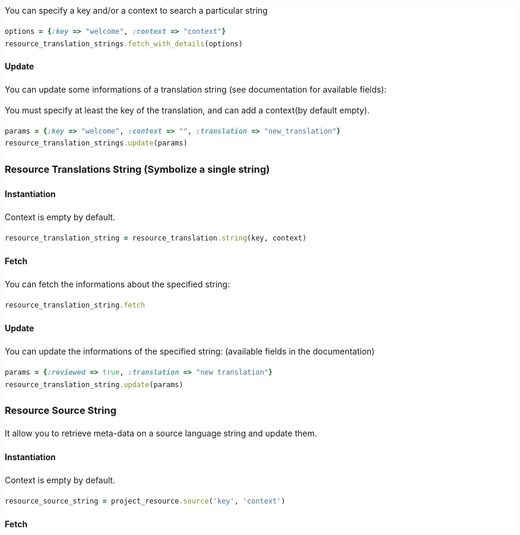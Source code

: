 You can specify a key and/or a context to search a particular string

```ruby
options = {:key => "welcome", :context => "context"}
resource_translation_strings.fetch_with_details(options)
```

#### Update

You can update some informations of a translation string (see documentation for available fields):

You must specify at least the key of the translation, and can add a context(by default empty).

```ruby
params = {:key => "welcome", :context => "", :translation => "new_translation"}
resource_translation_strings.update(params)
```
### Resource Translations String (Symbolize a single string)

#### Instantiation

Context is empty by default.

```ruby
resource_translation_string = resource_translation.string(key, context)
```

#### Fetch

You can fetch the informations about the specified string:

```ruby
resource_translation_string.fetch
```

#### Update

You can update the informations of the specified string: (available fields in the documentation)

```ruby
params = {:reviewed => true, :translation => "new translation"}
resource_translation_string.update(params)
```

### Resource Source String 

It allow you to retrieve meta-data on a source language string and update them.

#### Instantiation

Context is empty by default.

```ruby
resource_source_string = project_resource.source('key', 'context')
```

#### Fetch
